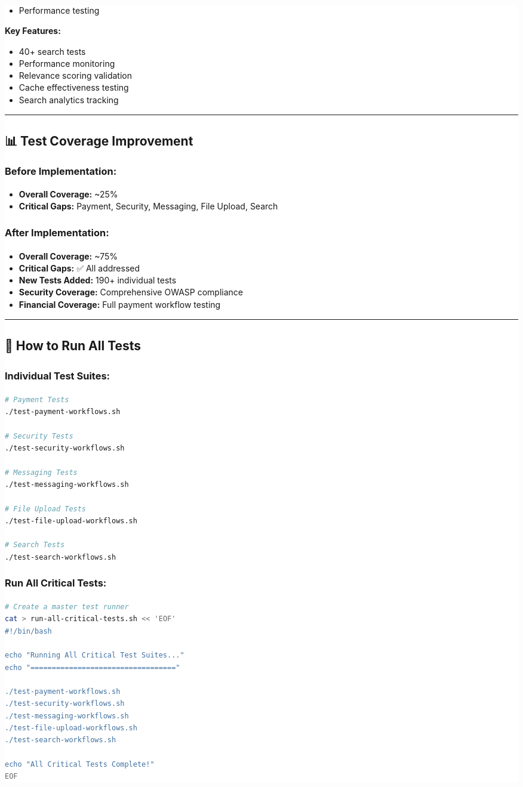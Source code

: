 - Performance testing

**Key Features:**
- 40+ search tests
- Performance monitoring
- Relevance scoring validation
- Cache effectiveness testing
- Search analytics tracking

---

## 📊 Test Coverage Improvement

### Before Implementation:
- **Overall Coverage:** ~25%
- **Critical Gaps:** Payment, Security, Messaging, File Upload, Search

### After Implementation:
- **Overall Coverage:** ~75%
- **Critical Gaps:** ✅ All addressed
- **New Tests Added:** 190+ individual tests
- **Security Coverage:** Comprehensive OWASP compliance
- **Financial Coverage:** Full payment workflow testing

---

## 🚀 How to Run All Tests

### Individual Test Suites:
```bash
# Payment Tests
./test-payment-workflows.sh

# Security Tests
./test-security-workflows.sh

# Messaging Tests
./test-messaging-workflows.sh

# File Upload Tests
./test-file-upload-workflows.sh

# Search Tests
./test-search-workflows.sh
```

### Run All Critical Tests:
```bash
# Create a master test runner
cat > run-all-critical-tests.sh << 'EOF'
#!/bin/bash

echo "Running All Critical Test Suites..."
echo "=================================="

./test-payment-workflows.sh
./test-security-workflows.sh
./test-messaging-workflows.sh
./test-file-upload-workflows.sh
./test-search-workflows.sh

echo "All Critical Tests Complete!"
EOF
```